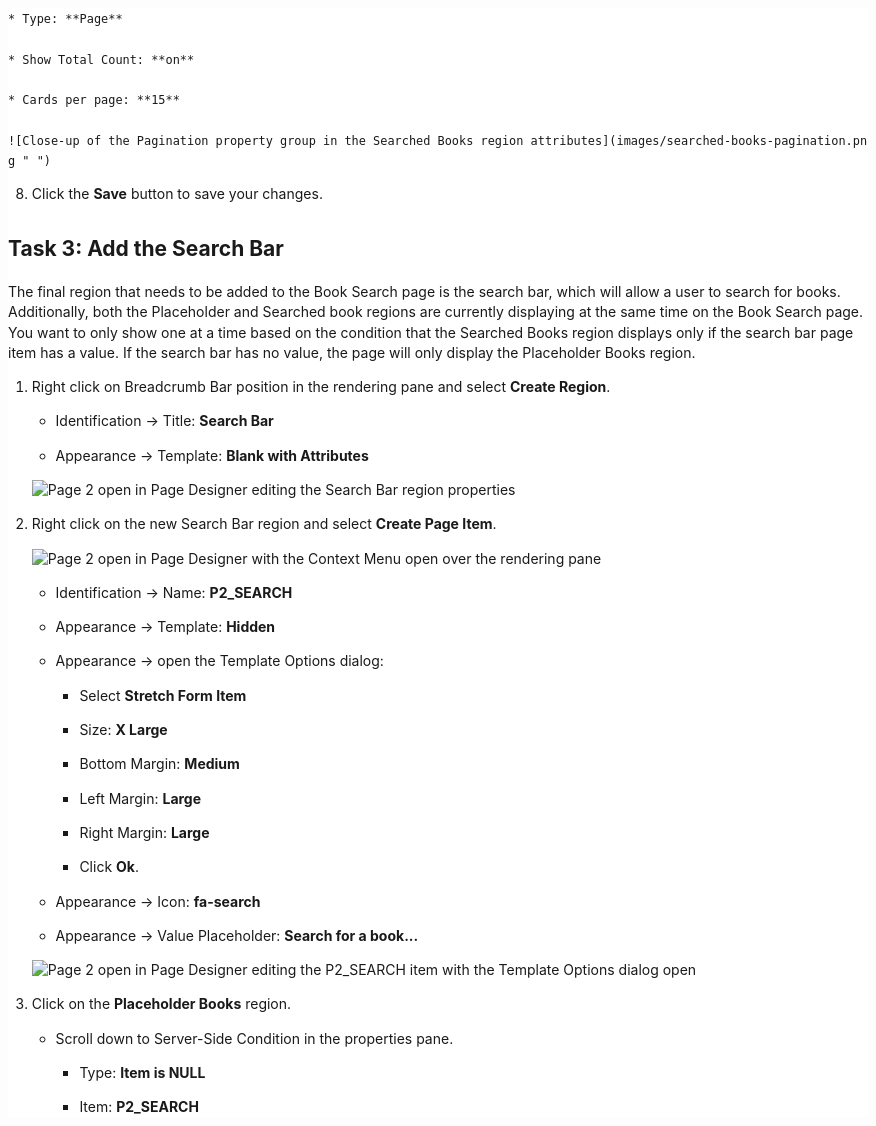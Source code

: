     * Type: **Page**

    * Show Total Count: **on**

    * Cards per page: **15**

    ![Close-up of the Pagination property group in the Searched Books region attributes](images/searched-books-pagination.png " ")

8. Click the **Save** button to save your changes.

## Task 3: Add the Search Bar
The final region that needs to be added to the Book Search page is the search bar, which will allow a user to search for books. Additionally, both the Placeholder and Searched book regions are currently displaying at the same time on the Book Search page. You want to only show one at a time based on the condition that the Searched Books region displays only if the search bar page item has a value. If the search bar has no value, the page will only display the Placeholder Books region.

1. Right click on Breadcrumb Bar position in the rendering pane and select **Create Region**.

    * Identification → Title: **Search Bar**

    * Appearance → Template: **Blank with Attributes**

    ![Page 2 open in Page Designer editing the Search Bar region properties](images/search-bar.png " ")

2. Right click on the new Search Bar region and select **Create Page Item**.

    ![Page 2 open in Page Designer with the Context Menu open over the rendering pane](images/create-page-item.png " ")

    * Identification → Name: **P2\_SEARCH**

    * Appearance → Template: **Hidden**

    * Appearance → open the Template Options dialog:

        - Select **Stretch Form Item**

        - Size: **X Large**

        - Bottom Margin: **Medium**

        - Left Margin: **Large**

        - Right Margin: **Large**

        - Click **Ok**.

    * Appearance → Icon: **fa-search**

    * Appearance → Value Placeholder: **Search for a book...**

    ![Page 2 open in Page Designer editing the P2_SEARCH item with the Template Options dialog open](images/search-item.png " ")

3. Click on the **Placeholder Books** region.

    * Scroll down to Server-Side Condition in the properties pane.

        - Type: **Item is NULL**

        - Item: **P2\_SEARCH**
